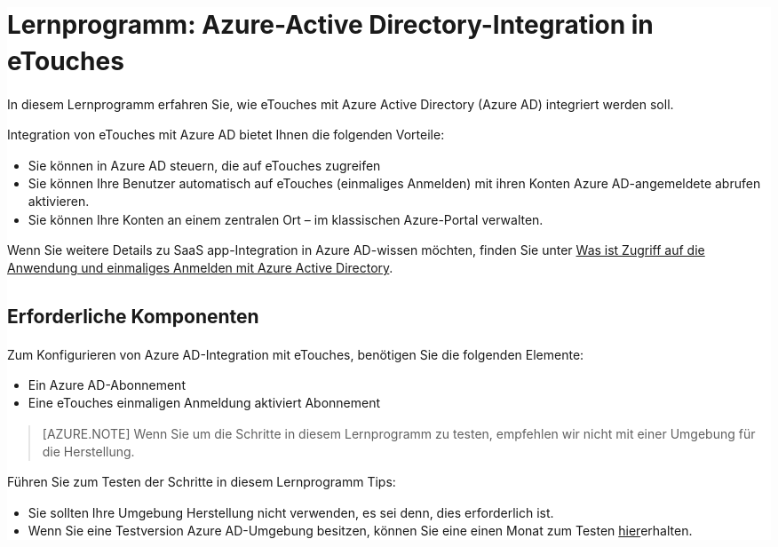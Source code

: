 <properties
    pageTitle="Lernprogramm: Azure-Active Directory-Integration in eTouches | Microsoft Azure"
    description="Informationen Sie zum einmaligen Anmeldens zwischen Azure Active Directory und eTouches konfigurieren."
    services="active-directory"
    documentationCenter=""
    authors="jeevansd"
    manager="femila"
    editor=""/>

<tags
    ms.service="active-directory"
    ms.workload="identity"
    ms.tgt_pltfrm="na"
    ms.devlang="na"
    ms.topic="article"
    ms.date="10/18/2016"
    ms.author="jeedes"/>


# <a name="tutorial-azure-active-directory-integration-with-etouches"></a>Lernprogramm: Azure-Active Directory-Integration in eTouches

In diesem Lernprogramm erfahren Sie, wie eTouches mit Azure Active Directory (Azure AD) integriert werden soll.

Integration von eTouches mit Azure AD bietet Ihnen die folgenden Vorteile:

- Sie können in Azure AD steuern, die auf eTouches zugreifen
- Sie können Ihre Benutzer automatisch auf eTouches (einmaliges Anmelden) mit ihren Konten Azure AD-angemeldete abrufen aktivieren.
- Sie können Ihre Konten an einem zentralen Ort – im klassischen Azure-Portal verwalten.

Wenn Sie weitere Details zu SaaS app-Integration in Azure AD-wissen möchten, finden Sie unter [Was ist Zugriff auf die Anwendung und einmaliges Anmelden mit Azure Active Directory](active-directory-appssoaccess-whatis.md).

## <a name="prerequisites"></a>Erforderliche Komponenten

Zum Konfigurieren von Azure AD-Integration mit eTouches, benötigen Sie die folgenden Elemente:

- Ein Azure AD-Abonnement
- Eine eTouches einmaligen Anmeldung aktiviert Abonnement


> [AZURE.NOTE] Wenn Sie um die Schritte in diesem Lernprogramm zu testen, empfehlen wir nicht mit einer Umgebung für die Herstellung.


Führen Sie zum Testen der Schritte in diesem Lernprogramm Tips:

- Sie sollten Ihre Umgebung Herstellung nicht verwenden, es sei denn, dies erforderlich ist.
- Wenn Sie eine Testversion Azure AD-Umgebung besitzen, können Sie eine einen Monat zum Testen [hier](https://azure.microsoft.com/pricing/free-trial/)erhalten.


[1]: ./media/active-directory-saas-etouches-tutorial/tutorial_general_01.png
[2]: ./media/active-directory-saas-etouches-tutorial/tutorial_general_02.png
[3]: ./media/active-directory-saas-etouches-tutorial/tutorial_general_03.png
[4]: ./media/active-directory-saas-etouches-tutorial/tutorial_general_04.png
[6]: ./media/active-directory-saas-etouches-tutorial/tutorial_general_05.png
[10]: ./media/active-directory-saas-etouches-tutorial/tutorial_general_06.png
[11]: ./media/active-directory-saas-etouches-tutorial/tutorial_general_07.png
[20]: ./media/active-directory-saas-etouches-tutorial/tutorial_general_100.png
[200]: ./media/active-directory-saas-etouches-tutorial/tutorial_general_200.png
[201]: ./media/active-directory-saas-etouches-tutorial/tutorial_general_201.png
[203]: ./media/active-directory-saas-etouches-tutorial/tutorial_general_203.png
[204]: ./media/active-directory-saas-etouches-tutorial/tutorial_general_204.png
[205]: ./media/active-directory-saas-etouches-tutorial/tutorial_general_205.png
